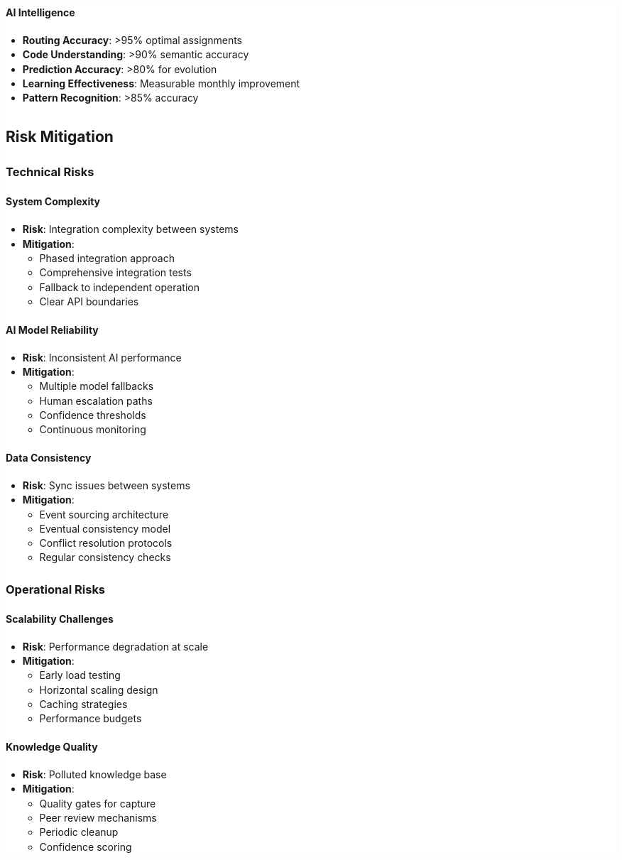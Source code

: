 #### AI Intelligence
- **Routing Accuracy**: >95% optimal assignments
- **Code Understanding**: >90% semantic accuracy
- **Prediction Accuracy**: >80% for evolution
- **Learning Effectiveness**: Measurable monthly improvement
- **Pattern Recognition**: >85% accuracy

## Risk Mitigation

### Technical Risks

#### System Complexity
- **Risk**: Integration complexity between systems
- **Mitigation**: 
  - Phased integration approach
  - Comprehensive integration tests
  - Fallback to independent operation
  - Clear API boundaries

#### AI Model Reliability
- **Risk**: Inconsistent AI performance
- **Mitigation**:
  - Multiple model fallbacks
  - Human escalation paths
  - Confidence thresholds
  - Continuous monitoring

#### Data Consistency
- **Risk**: Sync issues between systems
- **Mitigation**:
  - Event sourcing architecture
  - Eventual consistency model
  - Conflict resolution protocols
  - Regular consistency checks

### Operational Risks

#### Scalability Challenges
- **Risk**: Performance degradation at scale
- **Mitigation**:
  - Early load testing
  - Horizontal scaling design
  - Caching strategies
  - Performance budgets

#### Knowledge Quality
- **Risk**: Polluted knowledge base
- **Mitigation**:
  - Quality gates for capture
  - Peer review mechanisms
  - Periodic cleanup
  - Confidence scoring
